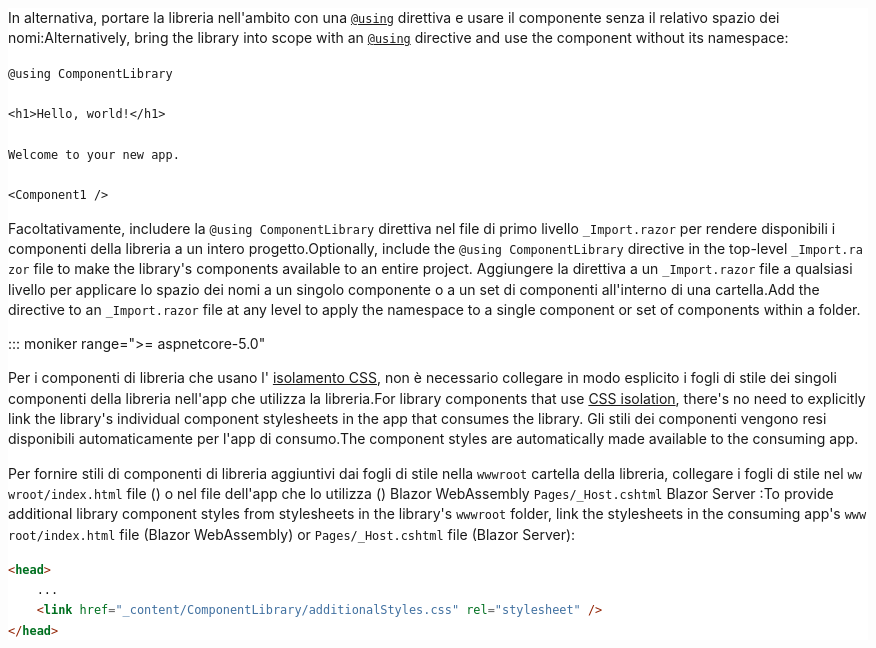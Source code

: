 <span data-ttu-id="b9d3b-149">In alternativa, portare la libreria nell'ambito con una [`@using`](xref:mvc/views/razor#using) direttiva e usare il componente senza il relativo spazio dei nomi:</span><span class="sxs-lookup"><span data-stu-id="b9d3b-149">Alternatively, bring the library into scope with an [`@using`](xref:mvc/views/razor#using) directive and use the component without its namespace:</span></span>

```razor
@using ComponentLibrary

<h1>Hello, world!</h1>

Welcome to your new app.

<Component1 />
```

<span data-ttu-id="b9d3b-150">Facoltativamente, includere la `@using ComponentLibrary` direttiva nel file di primo livello `_Import.razor` per rendere disponibili i componenti della libreria a un intero progetto.</span><span class="sxs-lookup"><span data-stu-id="b9d3b-150">Optionally, include the `@using ComponentLibrary` directive in the top-level `_Import.razor` file to make the library's components available to an entire project.</span></span> <span data-ttu-id="b9d3b-151">Aggiungere la direttiva a un `_Import.razor` file a qualsiasi livello per applicare lo spazio dei nomi a un singolo componente o a un set di componenti all'interno di una cartella.</span><span class="sxs-lookup"><span data-stu-id="b9d3b-151">Add the directive to an `_Import.razor` file at any level to apply the namespace to a single component or set of components within a folder.</span></span>

::: moniker range=">= aspnetcore-5.0"

<span data-ttu-id="b9d3b-152">Per i componenti di libreria che usano l' [isolamento CSS](xref:blazor/components/css-isolation), non è necessario collegare in modo esplicito i fogli di stile dei singoli componenti della libreria nell'app che utilizza la libreria.</span><span class="sxs-lookup"><span data-stu-id="b9d3b-152">For library components that use [CSS isolation](xref:blazor/components/css-isolation), there's no need to explicitly link the library's individual component stylesheets in the app that consumes the library.</span></span> <span data-ttu-id="b9d3b-153">Gli stili dei componenti vengono resi disponibili automaticamente per l'app di consumo.</span><span class="sxs-lookup"><span data-stu-id="b9d3b-153">The component styles are automatically made available to the consuming app.</span></span>



<span data-ttu-id="b9d3b-154">Per fornire stili di componenti di libreria aggiuntivi dai fogli di stile nella `wwwroot` cartella della libreria, collegare i fogli di stile nel `wwwroot/index.html` file () o nel file dell'app che lo utilizza () Blazor WebAssembly `Pages/_Host.cshtml` Blazor Server :</span><span class="sxs-lookup"><span data-stu-id="b9d3b-154">To provide additional library component styles from stylesheets in the library's `wwwroot` folder, link the stylesheets in the consuming app's `wwwroot/index.html` file (Blazor WebAssembly) or `Pages/_Host.cshtml` file (Blazor Server):</span></span>

```html
<head>
    ...
    <link href="_content/ComponentLibrary/additionalStyles.css" rel="stylesheet" />
</head>
```

